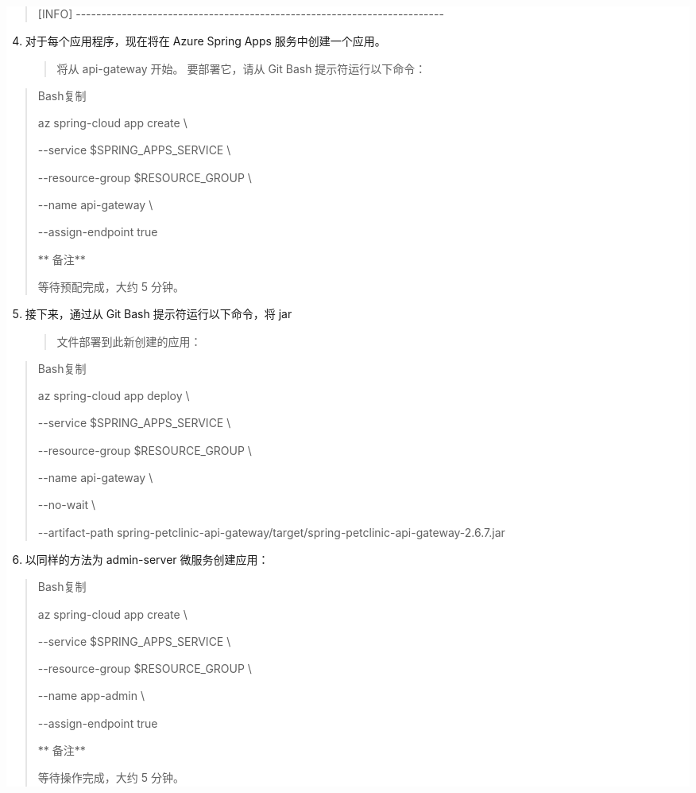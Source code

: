 > \[INFO\]
> \-\-\-\-\-\-\-\-\-\-\-\-\-\-\-\-\-\-\-\-\-\-\-\-\-\-\-\-\-\-\-\-\-\-\-\-\-\-\-\-\-\-\-\-\-\-\-\-\-\-\-\-\-\-\-\-\-\-\-\-\-\-\-\-\-\-\-\-\-\-\--

4.  对于每个应用程序，现在将在 Azure Spring Apps 服务中创建一个应用。
    > 将从 api-gateway 开始。 要部署它，请从 Git Bash
    > 提示符运行以下命令：

> Bash复制
>
> az spring-cloud app create \\
>
> \--service \$SPRING_APPS_SERVICE \\
>
> \--resource-group \$RESOURCE_GROUP \\
>
> \--name api-gateway \\
>
> \--assign-endpoint true
>
> ** 备注**
>
> 等待预配完成，大约 5 分钟。

5.  接下来，通过从 Git Bash 提示符运行以下命令，将 jar
    > 文件部署到此新创建的应用：

> Bash复制
>
> az spring-cloud app deploy \\
>
> \--service \$SPRING_APPS_SERVICE \\
>
> \--resource-group \$RESOURCE_GROUP \\
>
> \--name api-gateway \\
>
> \--no-wait \\
>
> \--artifact-path
> spring-petclinic-api-gateway/target/spring-petclinic-api-gateway-2.6.7.jar

6.  以同样的方法为 admin-server 微服务创建应用：

> Bash复制
>
> az spring-cloud app create \\
>
> \--service \$SPRING_APPS_SERVICE \\
>
> \--resource-group \$RESOURCE_GROUP \\
>
> \--name app-admin \\
>
> \--assign-endpoint true
>
> ** 备注**
>
> 等待操作完成，大约 5 分钟。
